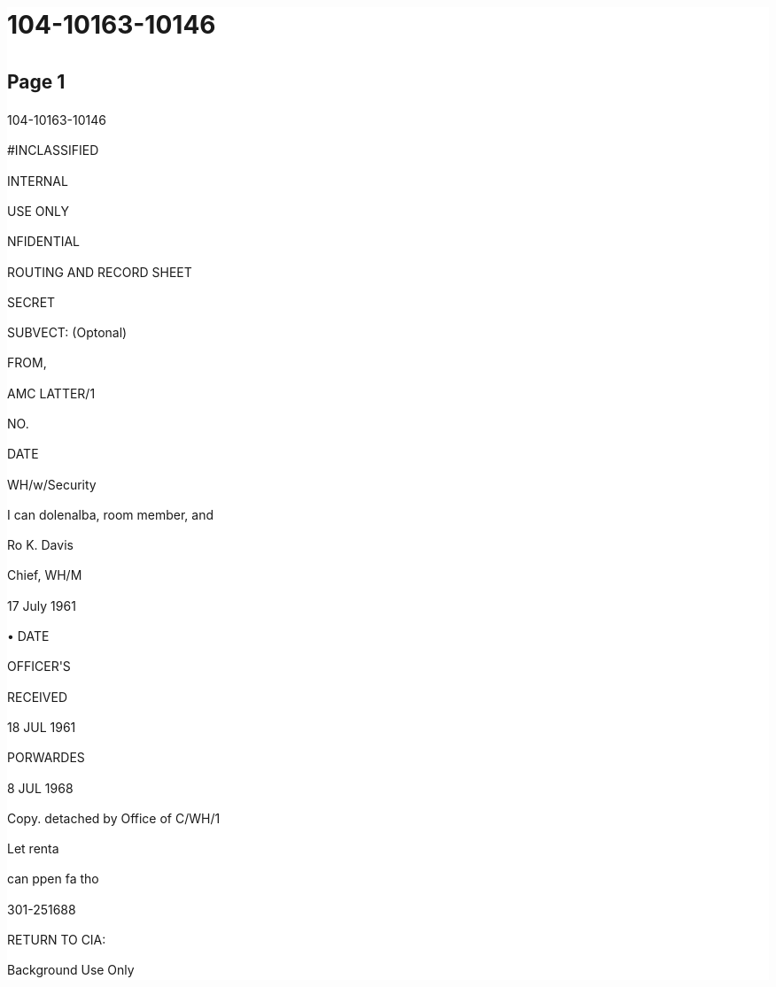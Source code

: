 # 104-10163-10146

## Page 1

104-10163-10146

#INCLASSIFIED

INTERNAL

USE ONLY

NFIDENTIAL

ROUTING AND RECORD SHEET

SECRET

SUBVECT: (Optonal)

FROM,

AMC LATTER/1

NO.

DATE

WH/w/Security

I can dolenalba, room member, and

Ro K. Davis

Chief, WH/M

17 July 1961

• DATE

OFFICER'S

RECEIVED

18 JUL 1961

PORWARDES

8 JUL 1968

Copy. detached by Office of C/WH/1

Let renta

can ppen fa tho

301-251688

RETURN TO CIA:

Background Use Only
